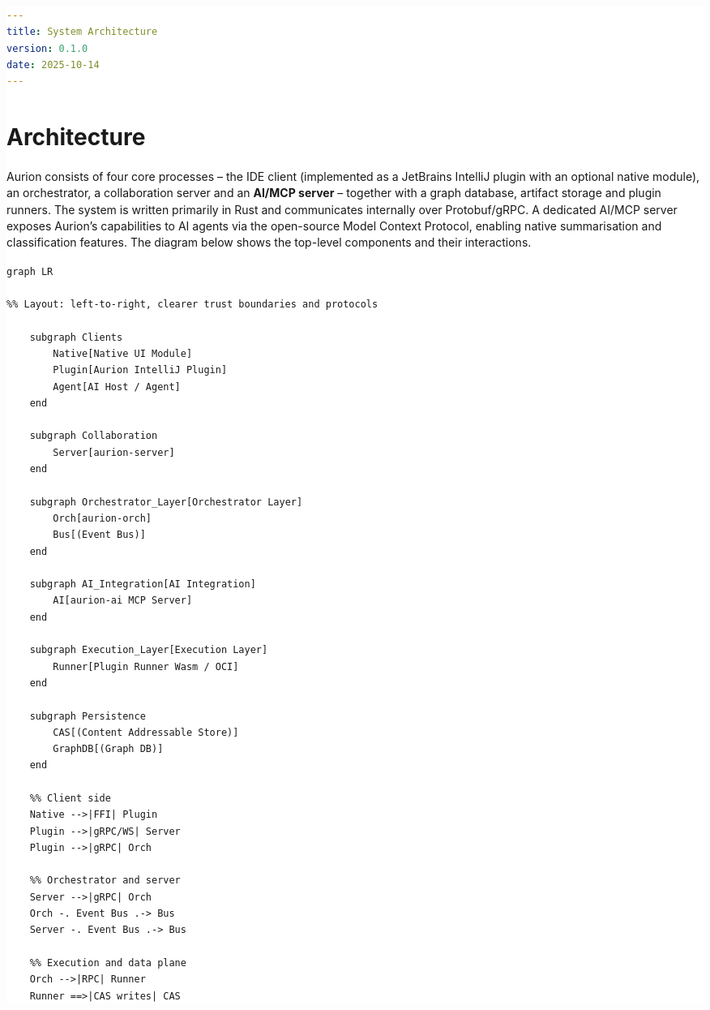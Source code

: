 ```yaml
---
title: System Architecture
version: 0.1.0
date: 2025-10-14
---
```

# Architecture

Aurion consists of four core processes – the IDE client (implemented as a JetBrains IntelliJ plugin with an optional native module), an orchestrator, a collaboration server and an **AI/MCP server** – together with a graph database, artifact storage and plugin runners.  The system is written primarily in Rust and communicates internally over Protobuf/gRPC.  A dedicated AI/MCP server exposes Aurion’s capabilities to AI agents via the open-source Model Context Protocol, enabling native summarisation and classification features.  The diagram below shows the top-level components and their interactions.

```mermaid
graph LR

%% Layout: left-to-right, clearer trust boundaries and protocols

    subgraph Clients
        Native[Native UI Module]
        Plugin[Aurion IntelliJ Plugin]
        Agent[AI Host / Agent]
    end
    
    subgraph Collaboration
        Server[aurion-server]
    end
    
    subgraph Orchestrator_Layer[Orchestrator Layer]
        Orch[aurion-orch]
        Bus[(Event Bus)]
    end
    
    subgraph AI_Integration[AI Integration]
        AI[aurion-ai MCP Server]
    end
    
    subgraph Execution_Layer[Execution Layer]
        Runner[Plugin Runner Wasm / OCI]
    end
    
    subgraph Persistence
        CAS[(Content Addressable Store)]
        GraphDB[(Graph DB)]
    end
    
    %% Client side
    Native -->|FFI| Plugin
    Plugin -->|gRPC/WS| Server
    Plugin -->|gRPC| Orch
    
    %% Orchestrator and server
    Server -->|gRPC| Orch
    Orch -. Event Bus .-> Bus
    Server -. Event Bus .-> Bus
    
    %% Execution and data plane
    Orch -->|RPC| Runner
    Runner ==>|CAS writes| CAS
```